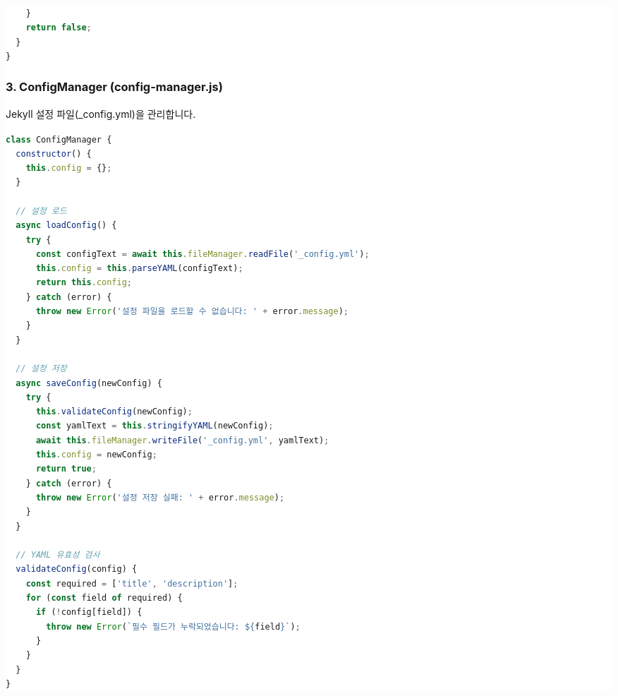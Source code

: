 ```javascript
    }
    return false;
  }
}
```

### 3. ConfigManager (config-manager.js)

Jekyll 설정 파일(_config.yml)을 관리합니다.

```javascript
class ConfigManager {
  constructor() {
    this.config = {};
  }

  // 설정 로드
  async loadConfig() {
    try {
      const configText = await this.fileManager.readFile('_config.yml');
      this.config = this.parseYAML(configText);
      return this.config;
    } catch (error) {
      throw new Error('설정 파일을 로드할 수 없습니다: ' + error.message);
    }
  }

  // 설정 저장
  async saveConfig(newConfig) {
    try {
      this.validateConfig(newConfig);
      const yamlText = this.stringifyYAML(newConfig);
      await this.fileManager.writeFile('_config.yml', yamlText);
      this.config = newConfig;
      return true;
    } catch (error) {
      throw new Error('설정 저장 실패: ' + error.message);
    }
  }

  // YAML 유효성 검사
  validateConfig(config) {
    const required = ['title', 'description'];
    for (const field of required) {
      if (!config[field]) {
        throw new Error(`필수 필드가 누락되었습니다: ${field}`);
      }
    }
  }
}
```
